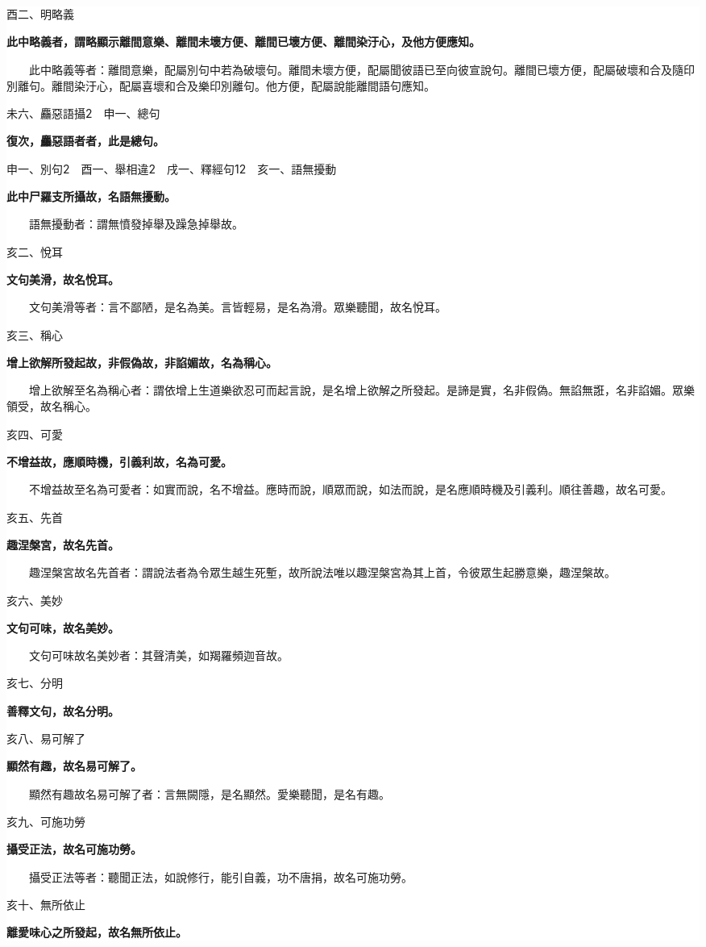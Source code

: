 酉二、明略義

**此中略義者，謂略顯示離間意樂、離間未壞方便、離間已壞方便、離間染汙心，及他方便應知。**

　　此中略義等者：離間意樂，配屬別句中若為破壞句。離間未壞方便，配屬聞彼語已至向彼宣說句。離間已壞方便，配屬破壞和合及隨印別離句。離間染汙心，配屬喜壞和合及樂印別離句。他方便，配屬說能離間語句應知。

未六、麤惡語攝2　申一、總句

**復次，麤惡語者者，此是總句。**

申一、別句2　酉一、舉相違2　戌一、釋經句12　亥一、語無擾動

**此中尸羅支所攝故，名語無擾動。**

　　語無擾動者：謂無憤發掉舉及躁急掉舉故。

亥二、悅耳

**文句美滑，故名悅耳。**

　　文句美滑等者：言不鄙陋，是名為美。言皆輕易，是名為滑。眾樂聽聞，故名悅耳。

亥三、稱心

**增上欲解所發起故，非假偽故，非諂媚故，名為稱心。**

　　增上欲解至名為稱心者：謂依增上生道樂欲忍可而起言說，是名增上欲解之所發起。是諦是實，名非假偽。無諂無誑，名非諂媚。眾樂領受，故名稱心。

亥四、可愛

**不增益故，應順時機，引義利故，名為可愛。**

　　不增益故至名為可愛者：如實而說，名不增益。應時而說，順眾而說，如法而說，是名應順時機及引義利。順往善趣，故名可愛。

亥五、先首

**趣涅槃宮，故名先首。**

　　趣涅槃宮故名先首者：謂說法者為令眾生越生死塹，故所說法唯以趣涅槃宮為其上首，令彼眾生起勝意樂，趣涅槃故。

亥六、美妙

**文句可味，故名美妙。**

　　文句可味故名美妙者：其聲清美，如羯羅頻迦音故。

亥七、分明

**善釋文句，故名分明。**

亥八、易可解了

**顯然有趣，故名易可解了。**

　　顯然有趣故名易可解了者：言無闕隱，是名顯然。愛樂聽聞，是名有趣。

亥九、可施功勞

**攝受正法，故名可施功勞。**

　　攝受正法等者：聽聞正法，如說修行，能引自義，功不唐捐，故名可施功勞。

亥十、無所依止

**離愛味心之所發起，故名無所依止。**
